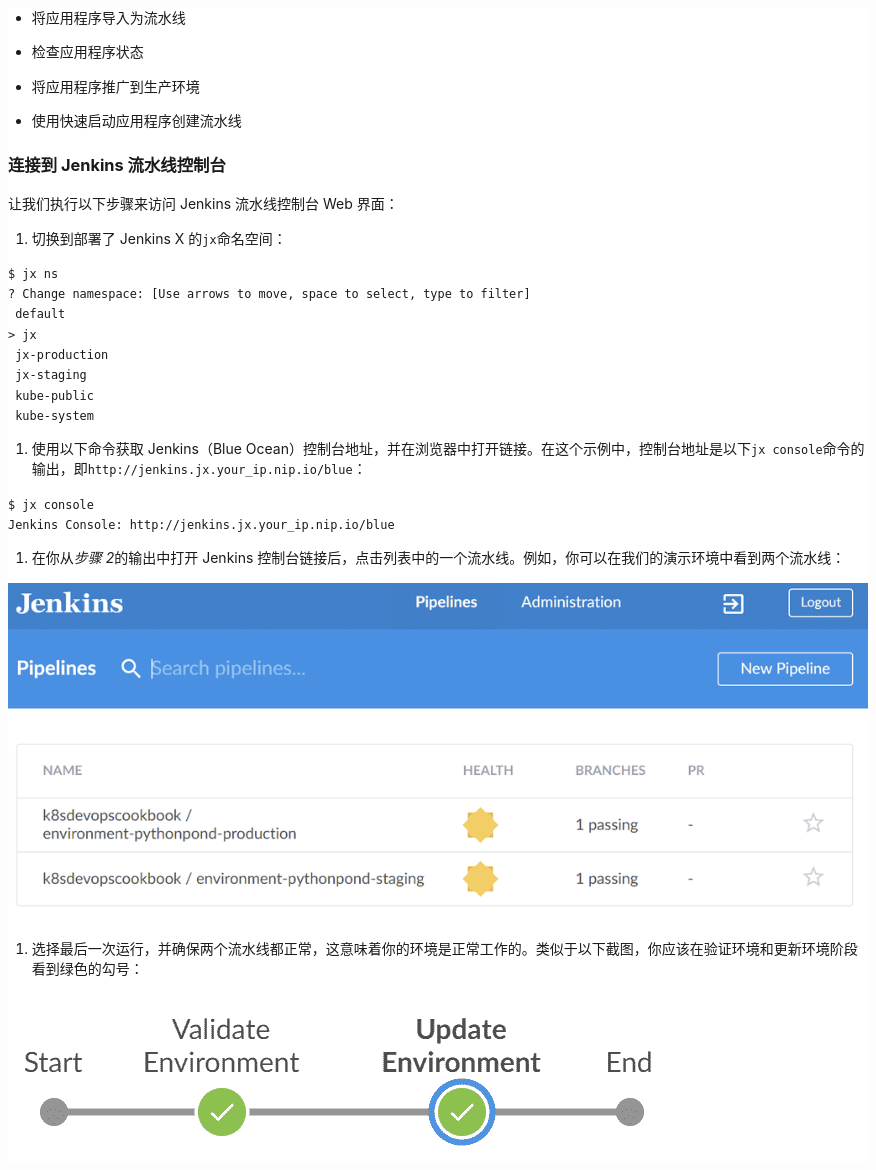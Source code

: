 +   将应用程序导入为流水线

+   检查应用程序状态

+   将应用程序推广到生产环境

+   使用快速启动应用程序创建流水线

### 连接到 Jenkins 流水线控制台

让我们执行以下步骤来访问 Jenkins 流水线控制台 Web 界面：

1.  切换到部署了 Jenkins X 的`jx`命名空间：

```
$ jx ns
? Change namespace: [Use arrows to move, space to select, type to filter]
 default
> jx
 jx-production
 jx-staging
 kube-public
 kube-system
```

1.  使用以下命令获取 Jenkins（Blue Ocean）控制台地址，并在浏览器中打开链接。在这个示例中，控制台地址是以下`jx console`命令的输出，即`http://jenkins.jx.your_ip.nip.io/blue`：

```
$ jx console
Jenkins Console: http://jenkins.jx.your_ip.nip.io/blue
```

1.  在你从*步骤 2*的输出中打开 Jenkins 控制台链接后，点击列表中的一个流水线。例如，你可以在我们的演示环境中看到两个流水线：

![](img/69c4c935-7c12-4d8b-9401-f87e64fd6e62.png)

1.  选择最后一次运行，并确保两个流水线都正常，这意味着你的环境是正常工作的。类似于以下截图，你应该在验证环境和更新环境阶段看到绿色的勾号：

![](img/f9ea4bbf-dbb5-4690-be85-ecfdf8d7c43c.png)
